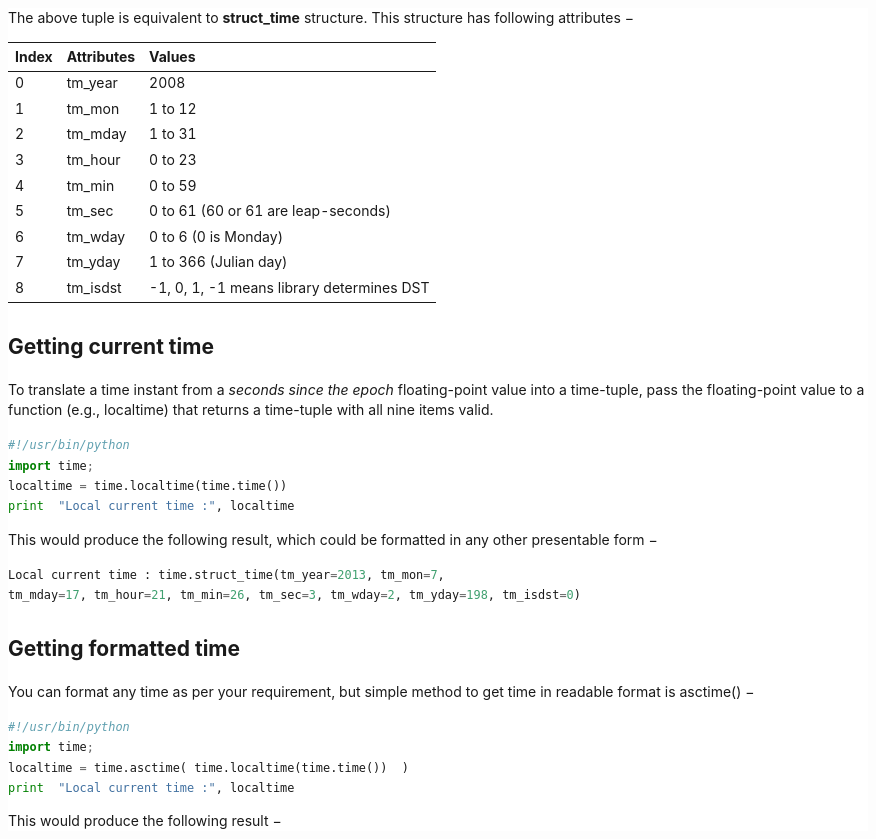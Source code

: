 The above tuple is equivalent to **struct\_time** structure. This structure has following attributes −

| Index | Attributes | Values |
| :--- | :--- | :--- |
| 0 | tm\_year | 2008 |
| 1 | tm\_mon | 1 to 12 |
| 2 | tm\_mday | 1 to 31 |
| 3 | tm\_hour | 0 to 23 |
| 4 | tm\_min | 0 to 59 |
| 5 | tm\_sec | 0 to 61 \(60 or 61 are leap-seconds\) |
| 6 | tm\_wday | 0 to 6 \(0 is Monday\) |
| 7 | tm\_yday | 1 to 366 \(Julian day\) |
| 8 | tm\_isdst | -1, 0, 1, -1 means library determines DST |

## Getting current time

To translate a time instant from a _seconds since the epoch_ floating-point value into a time-tuple, pass the floating-point value to a function \(e.g., localtime\) that returns a time-tuple with all nine items valid.

```python
#!/usr/bin/python  
import time; 
localtime = time.localtime(time.time())  
print  "Local current time :", localtime
```

This would produce the following result, which could be formatted in any other presentable form −

```python
Local current time : time.struct_time(tm_year=2013, tm_mon=7, 
tm_mday=17, tm_hour=21, tm_min=26, tm_sec=3, tm_wday=2, tm_yday=198, tm_isdst=0)
```

## Getting formatted time

You can format any time as per your requirement, but simple method to get time in readable format is asctime\(\) −

```python
#!/usr/bin/python  
import time; 
localtime = time.asctime( time.localtime(time.time())  )  
print  "Local current time :", localtime
```

This would produce the following result −
